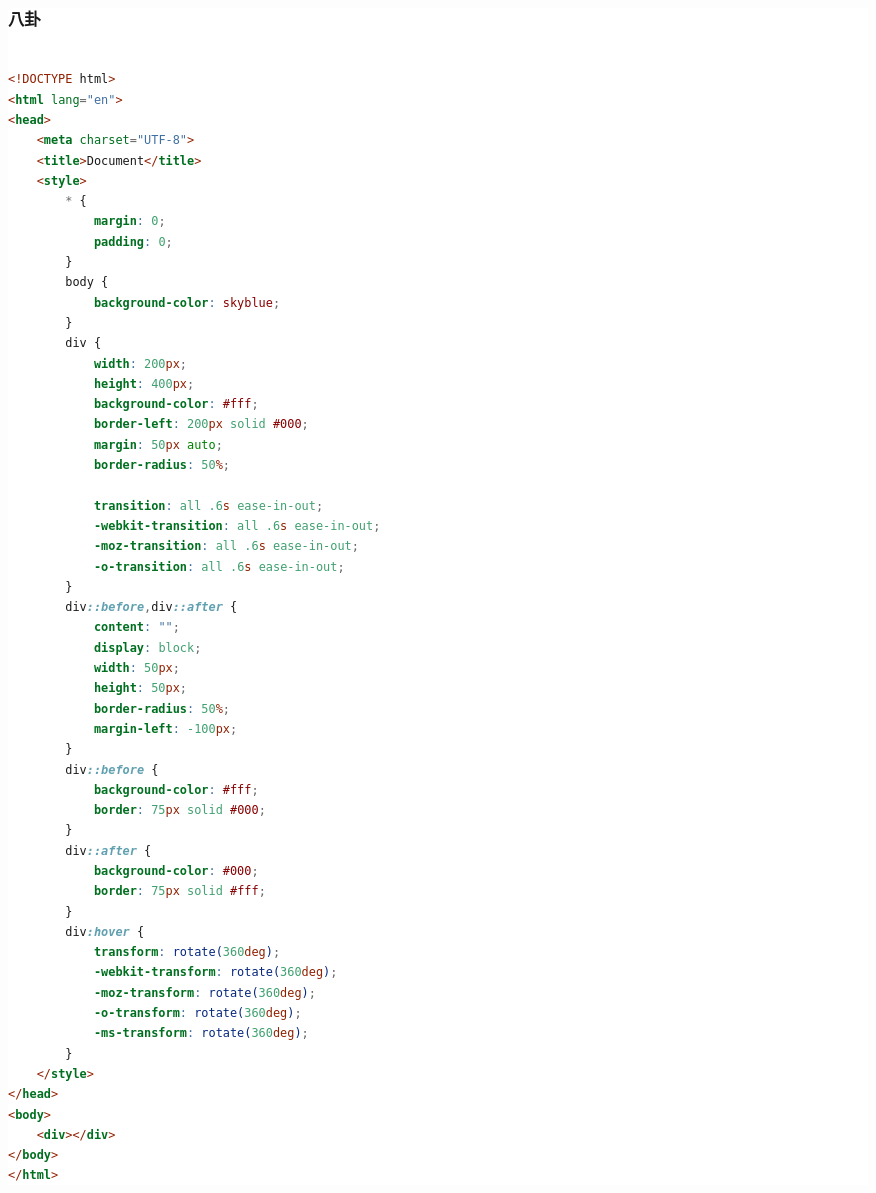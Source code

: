 

### 八卦

```html

<!DOCTYPE html>
<html lang="en">
<head>
	<meta charset="UTF-8">
	<title>Document</title>
	<style>
		* {
			margin: 0;
			padding: 0;
		}
		body {
			background-color: skyblue;
		}
		div {
			width: 200px;
			height: 400px;
			background-color: #fff;
			border-left: 200px solid #000;
			margin: 50px auto;
			border-radius: 50%;

			transition: all .6s ease-in-out;
            -webkit-transition: all .6s ease-in-out;
            -moz-transition: all .6s ease-in-out;
            -o-transition: all .6s ease-in-out;
		}
		div::before,div::after {
			content: "";
			display: block;
			width: 50px;
			height: 50px;
			border-radius: 50%;
			margin-left: -100px;
		}
		div::before {
			background-color: #fff;
			border: 75px solid #000;
		}
		div::after {
			background-color: #000;
			border: 75px solid #fff;
		}
		div:hover {
			transform: rotate(360deg);
            -webkit-transform: rotate(360deg);
            -moz-transform: rotate(360deg);
            -o-transform: rotate(360deg);
            -ms-transform: rotate(360deg);
		}
	</style>
</head>
<body>
	<div></div>
</body>
</html>
```
